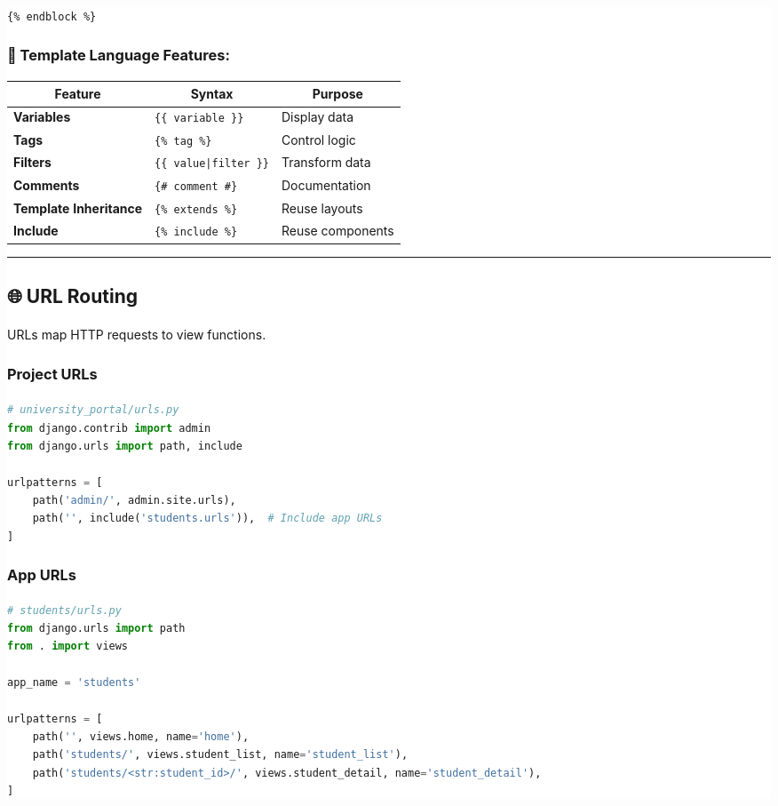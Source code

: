 ```html
{% endblock %}
```

### 🎨 Template Language Features:

| Feature | Syntax | Purpose |
|---------|--------|---------|
| **Variables** | `{{ variable }}` | Display data |
| **Tags** | `{% tag %}` | Control logic |
| **Filters** | `{{ value\|filter }}` | Transform data |
| **Comments** | `{# comment #}` | Documentation |
| **Template Inheritance** | `{% extends %}` | Reuse layouts |
| **Include** | `{% include %}` | Reuse components |

---

## 🌐 URL Routing

URLs map HTTP requests to view functions.

### Project URLs
```python
# university_portal/urls.py
from django.contrib import admin
from django.urls import path, include

urlpatterns = [
    path('admin/', admin.site.urls),
    path('', include('students.urls')),  # Include app URLs
]
```

### App URLs
```python
# students/urls.py
from django.urls import path
from . import views

app_name = 'students'

urlpatterns = [
    path('', views.home, name='home'),
    path('students/', views.student_list, name='student_list'),
    path('students/<str:student_id>/', views.student_detail, name='student_detail'),
]
```
